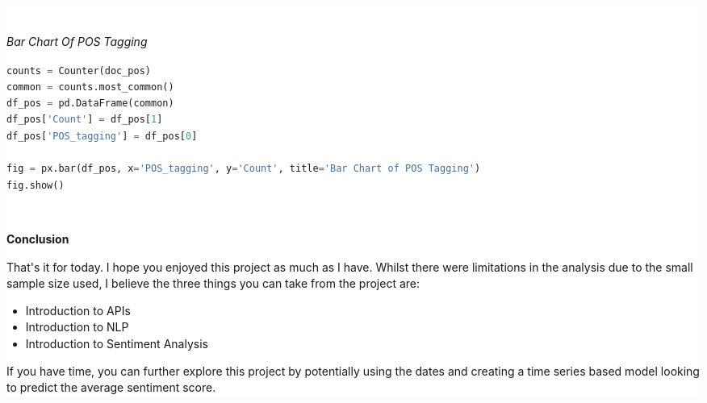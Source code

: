<img src="../../img/Unknown.png" alt="" />

*Bar Chart Of POS Tagging*

```python
counts = Counter(doc_pos)
common = counts.most_common()
df_pos = pd.DataFrame(common)
df_pos['Count'] = df_pos[1]
df_pos['POS_tagging'] = df_pos[0]

fig = px.bar(df_pos, x='POS_tagging', y='Count', title='Bar Chart of POS Tagging')
fig.show()
```

<img src="../../img/bar_pog.png" alt="" />

**Conclusion**

That's it for today. I hope you enjoyed this project as much as I have. Whilst there were limitations in the analysis due to the small sample size used, I believe the three things you can take from the project are:
* Introduction to APIs
* Introduction to NLP
* Introduction to Sentiment Analysis

If you have time, you can further explore this project by potentially using the dates and creating a time series based model looking to predict the average sentiment score.
 